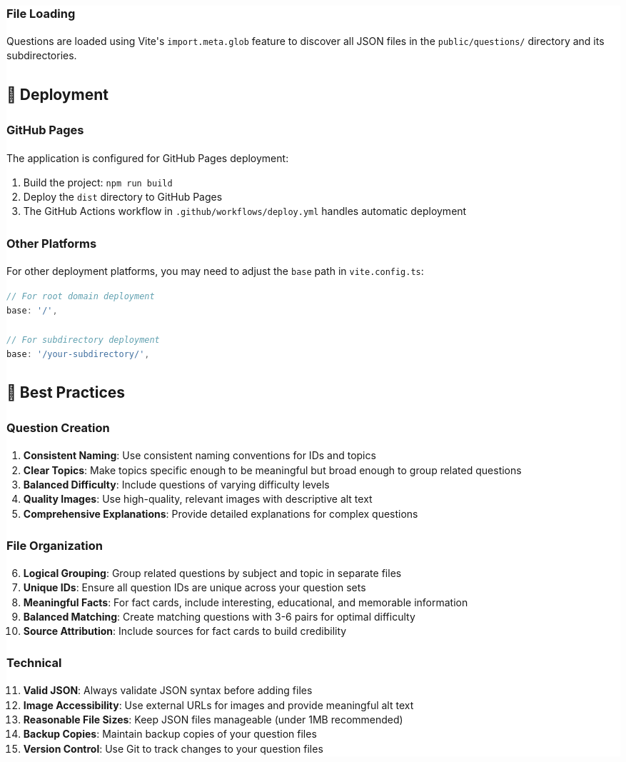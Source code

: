 ### File Loading

Questions are loaded using Vite's `import.meta.glob` feature to discover all JSON files in the `public/questions/` directory and its subdirectories.

## 🚀 Deployment

### GitHub Pages

The application is configured for GitHub Pages deployment:

1. Build the project: `npm run build`
2. Deploy the `dist` directory to GitHub Pages
3. The GitHub Actions workflow in `.github/workflows/deploy.yml` handles automatic deployment

### Other Platforms

For other deployment platforms, you may need to adjust the `base` path in `vite.config.ts`:

```javascript
// For root domain deployment
base: '/',

// For subdirectory deployment
base: '/your-subdirectory/',
```

## 📝 Best Practices

### Question Creation
1. **Consistent Naming**: Use consistent naming conventions for IDs and topics
2. **Clear Topics**: Make topics specific enough to be meaningful but broad enough to group related questions
3. **Balanced Difficulty**: Include questions of varying difficulty levels
4. **Quality Images**: Use high-quality, relevant images with descriptive alt text
5. **Comprehensive Explanations**: Provide detailed explanations for complex questions

### File Organization
6. **Logical Grouping**: Group related questions by subject and topic in separate files
7. **Unique IDs**: Ensure all question IDs are unique across your question sets
8. **Meaningful Facts**: For fact cards, include interesting, educational, and memorable information
9. **Balanced Matching**: Create matching questions with 3-6 pairs for optimal difficulty
10. **Source Attribution**: Include sources for fact cards to build credibility

### Technical
11. **Valid JSON**: Always validate JSON syntax before adding files
12. **Image Accessibility**: Use external URLs for images and provide meaningful alt text
13. **Reasonable File Sizes**: Keep JSON files manageable (under 1MB recommended)
14. **Backup Copies**: Maintain backup copies of your question files
15. **Version Control**: Use Git to track changes to your question files

